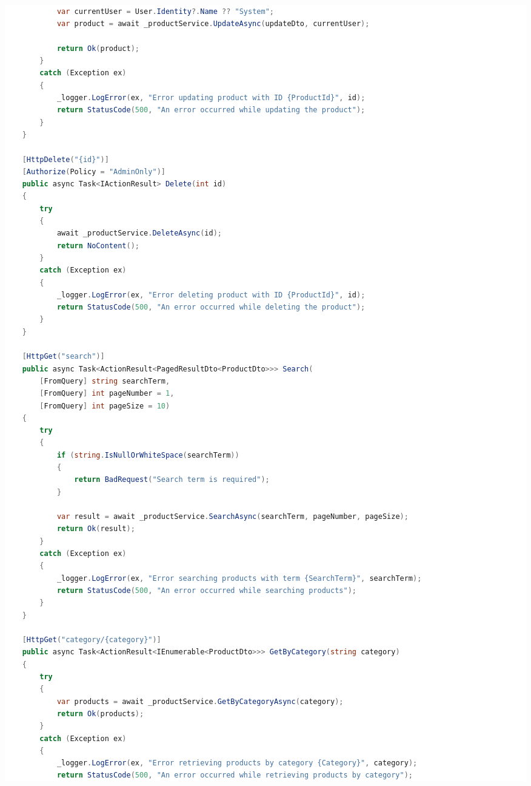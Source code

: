 ```csharp
            var currentUser = User.Identity?.Name ?? "System";
            var product = await _productService.UpdateAsync(updateDto, currentUser);
            
            return Ok(product);
        }
        catch (Exception ex)
        {
            _logger.LogError(ex, "Error updating product with ID {ProductId}", id);
            return StatusCode(500, "An error occurred while updating the product");
        }
    }

    [HttpDelete("{id}")]
    [Authorize(Policy = "AdminOnly")]
    public async Task<IActionResult> Delete(int id)
    {
        try
        {
            await _productService.DeleteAsync(id);
            return NoContent();
        }
        catch (Exception ex)
        {
            _logger.LogError(ex, "Error deleting product with ID {ProductId}", id);
            return StatusCode(500, "An error occurred while deleting the product");
        }
    }

    [HttpGet("search")]
    public async Task<ActionResult<PagedResultDto<ProductDto>>> Search(
        [FromQuery] string searchTerm,
        [FromQuery] int pageNumber = 1,
        [FromQuery] int pageSize = 10)
    {
        try
        {
            if (string.IsNullOrWhiteSpace(searchTerm))
            {
                return BadRequest("Search term is required");
            }

            var result = await _productService.SearchAsync(searchTerm, pageNumber, pageSize);
            return Ok(result);
        }
        catch (Exception ex)
        {
            _logger.LogError(ex, "Error searching products with term {SearchTerm}", searchTerm);
            return StatusCode(500, "An error occurred while searching products");
        }
    }

    [HttpGet("category/{category}")]
    public async Task<ActionResult<IEnumerable<ProductDto>>> GetByCategory(string category)
    {
        try
        {
            var products = await _productService.GetByCategoryAsync(category);
            return Ok(products);
        }
        catch (Exception ex)
        {
            _logger.LogError(ex, "Error retrieving products by category {Category}", category);
            return StatusCode(500, "An error occurred while retrieving products by category");
```